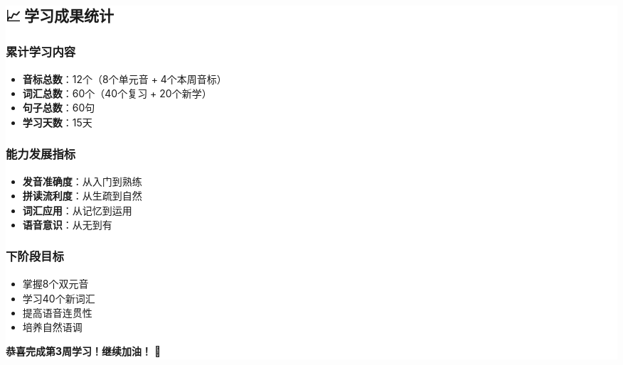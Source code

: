 ## 📈 学习成果统计

### 累计学习内容
- **音标总数**：12个（8个单元音 + 4个本周音标）
- **词汇总数**：60个（40个复习 + 20个新学）
- **句子总数**：60句
- **学习天数**：15天

### 能力发展指标
- **发音准确度**：从入门到熟练
- **拼读流利度**：从生疏到自然
- **词汇应用**：从记忆到运用
- **语音意识**：从无到有

### 下阶段目标
- 掌握8个双元音
- 学习40个新词汇
- 提高语音连贯性
- 培养自然语调

**恭喜完成第3周学习！继续加油！** 🎉
























